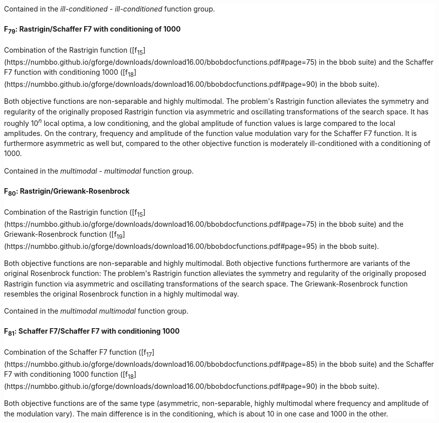 Contained in the *ill-conditioned - ill-conditioned* function group.

</div>

<div id="text-f79">
<h4><a name="F79"></a>F<sub>79</sub>: Rastrigin/Schaffer F7 with conditioning of 1000</h4>
Combination of the Rastrigin function ([f<sub>15</sub>](https://numbbo.github.io/gforge/downloads/download16.00/bbobdocfunctions.pdf#page=75) in the bbob suite) and the
Schaffer F7 function with conditioning 1000 ([f<sub>18</sub>](https://numbbo.github.io/gforge/downloads/download16.00/bbobdocfunctions.pdf#page=90) in the bbob suite).

Both objective functions are non-separable and highly multimodal.
The problem's Rastrigin function alleviates the symmetry and regularity of
the originally proposed Rastrigin function via asymmetric and oscillating
transformations of the search space. It has roughly $10^n$ local optima,
a low conditioning, and the global amplitude of function values is large
compared to the local amplitudes.
On the contrary, frequency  and  amplitude  of  the  function value modulation
vary for the Schaffer F7 function. It is furthermore asymmetric as well
but, compared to the other objective function is moderately ill-conditioned
with a conditioning of 1000.

Contained in the *multimodal - multimodal* function group.

</div>

<div id="text-f80">
<h4><a name="F80"></a>F<sub>80</sub>: Rastrigin/Griewank-Rosenbrock</h4>
Combination of the Rastrigin function ([f<sub>15</sub>](https://numbbo.github.io/gforge/downloads/download16.00/bbobdocfunctions.pdf#page=75) in the bbob suite) and the
Griewank-Rosenbrock function ([f<sub>19</sub>](https://numbbo.github.io/gforge/downloads/download16.00/bbobdocfunctions.pdf#page=95) in the bbob suite).

Both objective functions are non-separable and highly multimodal.
Both objective functions furthermore are variants of the original Rosenbrock
function:
The problem's Rastrigin function alleviates the symmetry and regularity of
the originally proposed Rastrigin function via asymmetric and oscillating
transformations of the search space. The Griewank-Rosenbrock function
resembles the original Rosenbrock function in a highly multimodal way.

Contained in the *multimodal multimodal* function group.

</div>

<div id="text-f81">
<h4><a name="F81"></a>F<sub>81</sub>: Schaffer F7/Schaffer F7 with conditioning 1000</h4>
Combination of the Schaffer F7 function ([f<sub>17</sub>](https://numbbo.github.io/gforge/downloads/download16.00/bbobdocfunctions.pdf#page=85) in the bbob suite) and the
Schaffer F7 with conditioning 1000 function ([f<sub>18</sub>](https://numbbo.github.io/gforge/downloads/download16.00/bbobdocfunctions.pdf#page=90) in the bbob suite).

Both objective functions are of the same type (asymmetric, non-separable,
highly multimodal where frequency and amplitude of the modulation vary).
The main difference is in the conditioning, which is about 10 in one case
and 1000 in the other.
